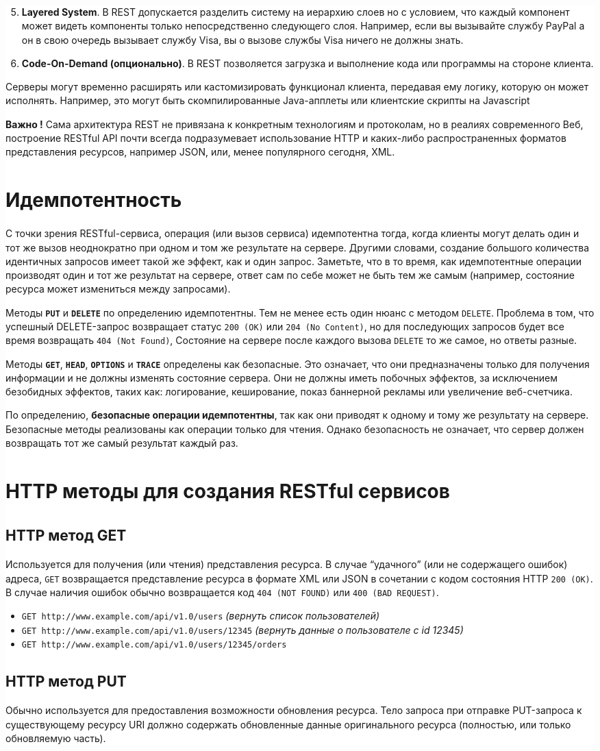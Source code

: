 5. **Layered System**. В REST допускается разделить систему на иерархию слоев но с условием, что каждый компонент может видеть компоненты только непосредственно следующего слоя. Например, если вы вызывайте службу PayPal а он в свою очередь вызывает службу Visa, вы о вызове службы Visa ничего не должны знать.

6. **Code-On-Demand (опционально)**. В REST позволяется загрузка и выполнение кода или программы на стороне клиента.

Серверы могут временно расширять или кастомизировать функционал клиента, передавая ему логику, которую он может исполнять. Например, это могут быть скомпилированные Java-апплеты или клиентские скрипты на Javascript

**Важно !** Сама архитектура REST не привязана к конкретным технологиям и протоколам, но в реалиях современного Веб, построение RESTful API почти всегда подразумевает использование HTTP и каких-либо распространенных форматов представления ресурсов, например JSON, или, менее популярного сегодня, XML.

# Идемпотентность

С точки зрения RESTful-сервиса, операция (или вызов сервиса) идемпотентна тогда, когда клиенты могут делать один и тот же вызов неоднократно при одном и том же результате на сервере. Другими словами, создание большого количества идентичных запросов имеет такой же эффект, как и один запрос. Заметьте, что в то время, как идемпотентные операции производят один и тот же результат на сервере, ответ сам по себе может не быть тем же самым (например, состояние ресурса может измениться между запросами).

Методы **`PUT`** и **`DELETE`** по определению идемпотентны. Тем не менее есть один нюанс с методом `DELETE`. Проблема в том, что успешный DELETE-запрос возвращает статус `200 (OK)` или `204 (No Content)`, но для последующих запросов будет все время возвращать `404 (Not Found)`, Состояние на сервере после каждого вызова `DELETE` то же самое, но ответы разные.

Методы **`GET`**, **`HEAD`**, **`OPTIONS`** и **`TRACE`** определены как безопасные. Это означает, что они предназначены только для получения информации и не должны изменять состояние сервера. Они не должны иметь побочных эффектов, за исключением безобидных эффектов, таких как: логирование, кеширование, показ баннерной рекламы или увеличение веб-счетчика.

По определению, **безопасные операции идемпотентны**, так как они приводят к одному и тому же результату на сервере. Безопасные методы реализованы как операции только для чтения. Однако безопасность не означает, что сервер должен возвращать тот же самый результат каждый раз.

# HTTP методы для создания RESTful сервисов

## HTTP метод GET
Используется для получения (или чтения) представления ресурса. В случае “удачного” (или не содержащего ошибок) адреса, `GET` возвращается представление ресурса в формате XML или JSON в сочетании с кодом состояния HTTP `200 (OK)`. В случае наличия ошибок обычно возвращается код `404 (NOT FOUND)` или `400 (BAD REQUEST)`.

- `GET http://www.example.com/api/v1.0/users` _(вернуть список пользователей)_
- `GET http://www.example.com/api/v1.0/users/12345` _(вернуть данные о пользователе с id 12345)_
- `GET http://www.example.com/api/v1.0/users/12345/orders` 

## HTTP метод PUT
Обычно используется для предоставления возможности обновления ресурса. Тело запроса при отправке PUT-запроса к существующему ресурсу URI должно содержать обновленные данные оригинального ресурса (полностью, или только обновляемую часть).
